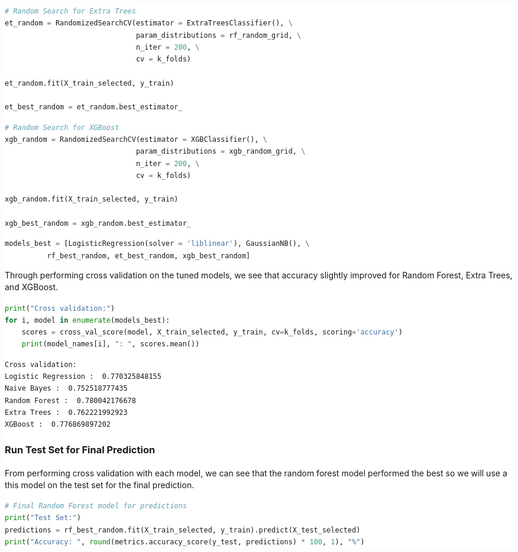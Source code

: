 
```python
# Random Search for Extra Trees
et_random = RandomizedSearchCV(estimator = ExtraTreesClassifier(), \
                               param_distributions = rf_random_grid, \
                               n_iter = 200, \
                               cv = k_folds)

et_random.fit(X_train_selected, y_train)

et_best_random = et_random.best_estimator_
```


```python
# Random Search for XGBoost
xgb_random = RandomizedSearchCV(estimator = XGBClassifier(), \
                               param_distributions = xgb_random_grid, \
                               n_iter = 200, \
                               cv = k_folds)

xgb_random.fit(X_train_selected, y_train)

xgb_best_random = xgb_random.best_estimator_
```


```python
models_best = [LogisticRegression(solver = 'liblinear'), GaussianNB(), \
          rf_best_random, et_best_random, xgb_best_random]
```

Through performing cross validation on the tuned models, we see that accuracy slightly improved for Random Forest, Extra Trees, and XGBoost.


```python
print("Cross validation:")
for i, model in enumerate(models_best):
    scores = cross_val_score(model, X_train_selected, y_train, cv=k_folds, scoring='accuracy')
    print(model_names[i], ": ", scores.mean())
```

    Cross validation:
    Logistic Regression :  0.770325848155
    Naive Bayes :  0.752518777435
    Random Forest :  0.780042176678
    Extra Trees :  0.762221992923
    XGBoost :  0.776869897202
    

### Run Test Set for Final Prediction

From performing cross validation with each model, we can see that the random forest model performed the best so we will use a this model on the test set for the final prediction.


```python
# Final Random Forest model for predictions 
print("Test Set:")
predictions = rf_best_random.fit(X_train_selected, y_train).predict(X_test_selected)
print("Accuracy: ", round(metrics.accuracy_score(y_test, predictions) * 100, 1), "%")
```

